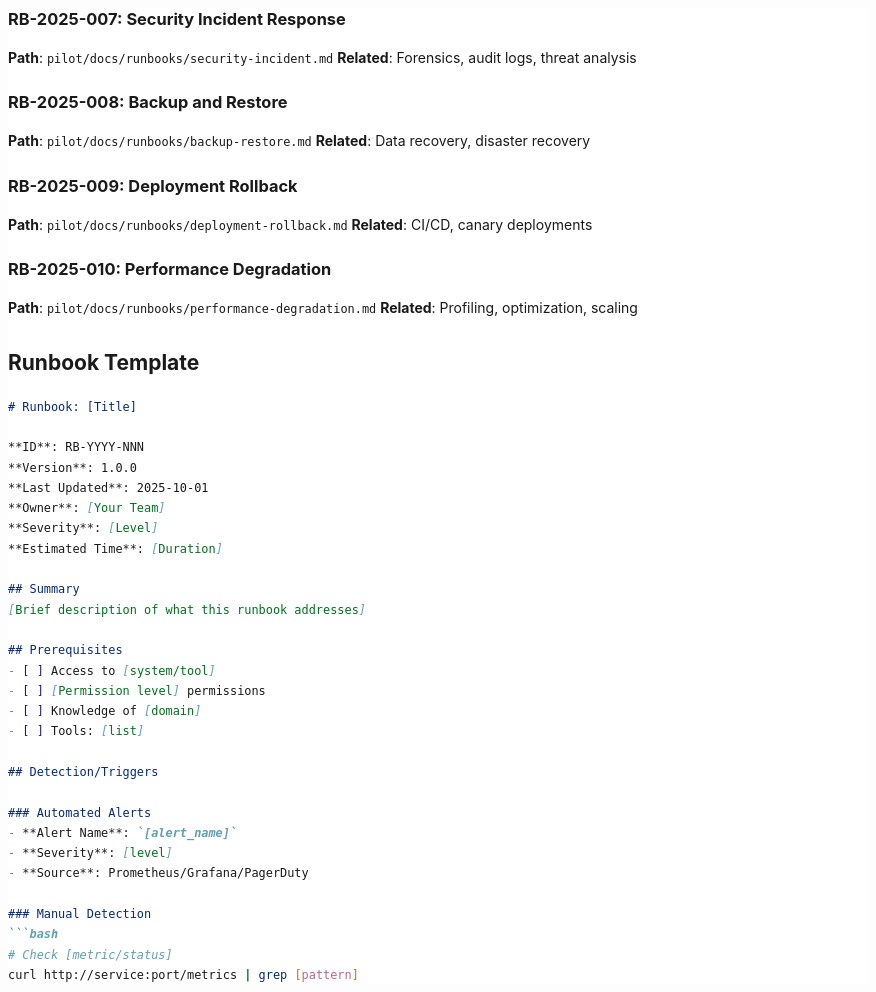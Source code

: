 ### RB-2025-007: Security Incident Response
**Path**: `pilot/docs/runbooks/security-incident.md`
**Related**: Forensics, audit logs, threat analysis

### RB-2025-008: Backup and Restore
**Path**: `pilot/docs/runbooks/backup-restore.md`
**Related**: Data recovery, disaster recovery

### RB-2025-009: Deployment Rollback
**Path**: `pilot/docs/runbooks/deployment-rollback.md`
**Related**: CI/CD, canary deployments

### RB-2025-010: Performance Degradation
**Path**: `pilot/docs/runbooks/performance-degradation.md`
**Related**: Profiling, optimization, scaling

## Runbook Template

```markdown
# Runbook: [Title]

**ID**: RB-YYYY-NNN
**Version**: 1.0.0
**Last Updated**: 2025-10-01
**Owner**: [Your Team]
**Severity**: [Level]
**Estimated Time**: [Duration]

## Summary
[Brief description of what this runbook addresses]

## Prerequisites
- [ ] Access to [system/tool]
- [ ] [Permission level] permissions
- [ ] Knowledge of [domain]
- [ ] Tools: [list]

## Detection/Triggers

### Automated Alerts
- **Alert Name**: `[alert_name]`
- **Severity**: [level]
- **Source**: Prometheus/Grafana/PagerDuty

### Manual Detection
```bash
# Check [metric/status]
curl http://service:port/metrics | grep [pattern]
```
